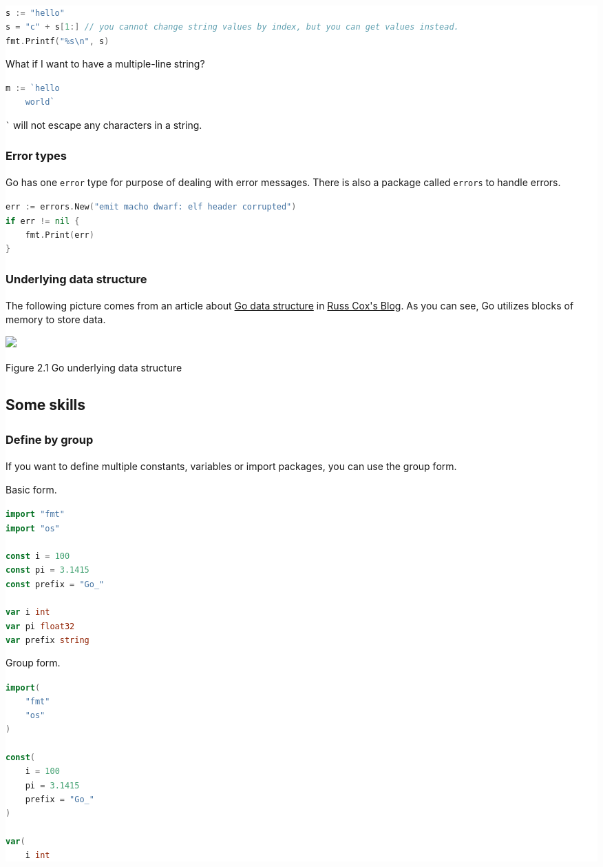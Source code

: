 ```Go
s := "hello"
s = "c" + s[1:] // you cannot change string values by index, but you can get values instead.
fmt.Printf("%s\n", s)
```
What if I want to have a multiple-line string?
```Go
m := `hello
    world`
```
``` ` ``` will not escape any characters in a string.

### Error types

Go has one `error` type for purpose of dealing with error messages. There is also a package called `errors` to handle errors.
```Go
err := errors.New("emit macho dwarf: elf header corrupted")
if err != nil {
    fmt.Print(err)
}
```
### Underlying data structure

The following picture comes from an article about [Go data structure](http://research.swtch.com/godata) in [Russ Cox's Blog](http://research.swtch.com/). As you can see, Go utilizes blocks of memory to store data.

![](images/2.2.basic.png?raw=true)

Figure 2.1 Go underlying data structure

## Some skills

### Define by group

If you want to define multiple constants, variables or import packages, you can use the group form.

Basic form.
```Go
import "fmt"
import "os"

const i = 100
const pi = 3.1415
const prefix = "Go_"

var i int
var pi float32
var prefix string
```
Group form.
```Go
import(
    "fmt"
    "os"
)

const(
    i = 100
    pi = 3.1415
    prefix = "Go_"
)

var(
    i int
```